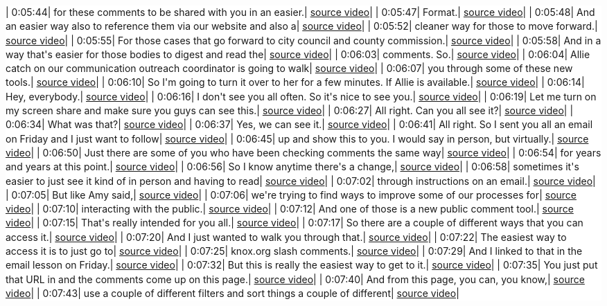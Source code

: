 | 0:05:44| for these comments to be shared with you in an easier.| [source video](https://archive.org/details/planning-r-399-201208-agenda-review?start=344)|
| 0:05:47| Format.| [source video](https://archive.org/details/planning-r-399-201208-agenda-review?start=347)|
| 0:05:48| And an easier way also to reference them via our website and also a| [source video](https://archive.org/details/planning-r-399-201208-agenda-review?start=348)|
| 0:05:52| cleaner way for those to move forward.| [source video](https://archive.org/details/planning-r-399-201208-agenda-review?start=352)|
| 0:05:55| For those cases that go forward to city council and county commission.| [source video](https://archive.org/details/planning-r-399-201208-agenda-review?start=355)|
| 0:05:58| And in a way that's easier for those bodies to digest and read the| [source video](https://archive.org/details/planning-r-399-201208-agenda-review?start=358)|
| 0:06:03| comments. So.| [source video](https://archive.org/details/planning-r-399-201208-agenda-review?start=363)|
| 0:06:04| Allie catch on our communication outreach coordinator is going to walk| [source video](https://archive.org/details/planning-r-399-201208-agenda-review?start=364)|
| 0:06:07| you through some of these new tools.| [source video](https://archive.org/details/planning-r-399-201208-agenda-review?start=367)|
| 0:06:10| So I'm going to turn it over to her for a few minutes. If Allie is available.| [source video](https://archive.org/details/planning-r-399-201208-agenda-review?start=370)|
| 0:06:14| Hey, everybody.| [source video](https://archive.org/details/planning-r-399-201208-agenda-review?start=374)|
| 0:06:16| I don't see you all often. So it's nice to see you.| [source video](https://archive.org/details/planning-r-399-201208-agenda-review?start=376)|
| 0:06:19| Let me turn on my screen share and make sure you guys can see this.| [source video](https://archive.org/details/planning-r-399-201208-agenda-review?start=379)|
| 0:06:27| All right. Can you all see it?| [source video](https://archive.org/details/planning-r-399-201208-agenda-review?start=387)|
| 0:06:34| What was that?| [source video](https://archive.org/details/planning-r-399-201208-agenda-review?start=394)|
| 0:06:37| Yes, we can see it.| [source video](https://archive.org/details/planning-r-399-201208-agenda-review?start=397)|
| 0:06:41| All right. So I sent you all an email on Friday and I just want to follow| [source video](https://archive.org/details/planning-r-399-201208-agenda-review?start=401)|
| 0:06:45| up and show this to you. I would say in person, but virtually.| [source video](https://archive.org/details/planning-r-399-201208-agenda-review?start=405)|
| 0:06:50| Just there are some of you who have been checking comments the same way| [source video](https://archive.org/details/planning-r-399-201208-agenda-review?start=410)|
| 0:06:54| for years and years at this point.| [source video](https://archive.org/details/planning-r-399-201208-agenda-review?start=414)|
| 0:06:56| So I know anytime there's a change,| [source video](https://archive.org/details/planning-r-399-201208-agenda-review?start=416)|
| 0:06:58| sometimes it's easier to just see it kind of in person and having to read| [source video](https://archive.org/details/planning-r-399-201208-agenda-review?start=418)|
| 0:07:02| through instructions on an email.| [source video](https://archive.org/details/planning-r-399-201208-agenda-review?start=422)|
| 0:07:05| But like Amy said,| [source video](https://archive.org/details/planning-r-399-201208-agenda-review?start=425)|
| 0:07:06| we're trying to find ways to improve some of our processes for| [source video](https://archive.org/details/planning-r-399-201208-agenda-review?start=426)|
| 0:07:10| interacting with the public.| [source video](https://archive.org/details/planning-r-399-201208-agenda-review?start=430)|
| 0:07:12| And one of those is a new public comment tool.| [source video](https://archive.org/details/planning-r-399-201208-agenda-review?start=432)|
| 0:07:15| That's really intended for you all.| [source video](https://archive.org/details/planning-r-399-201208-agenda-review?start=435)|
| 0:07:17| So there are a couple of different ways that you can access it.| [source video](https://archive.org/details/planning-r-399-201208-agenda-review?start=437)|
| 0:07:20| And I just wanted to walk you through that.| [source video](https://archive.org/details/planning-r-399-201208-agenda-review?start=440)|
| 0:07:22| The easiest way to access it is to just go to| [source video](https://archive.org/details/planning-r-399-201208-agenda-review?start=442)|
| 0:07:25| knox.org slash comments.| [source video](https://archive.org/details/planning-r-399-201208-agenda-review?start=445)|
| 0:07:29| And I linked to that in the email lesson on Friday.| [source video](https://archive.org/details/planning-r-399-201208-agenda-review?start=449)|
| 0:07:32| But this is really the easiest way to get to it.| [source video](https://archive.org/details/planning-r-399-201208-agenda-review?start=452)|
| 0:07:35| You just put that URL in and the comments come up on this page.| [source video](https://archive.org/details/planning-r-399-201208-agenda-review?start=455)|
| 0:07:40| And from this page, you can, you know,| [source video](https://archive.org/details/planning-r-399-201208-agenda-review?start=460)|
| 0:07:43| use a couple of different filters and sort things a couple of different| [source video](https://archive.org/details/planning-r-399-201208-agenda-review?start=463)|